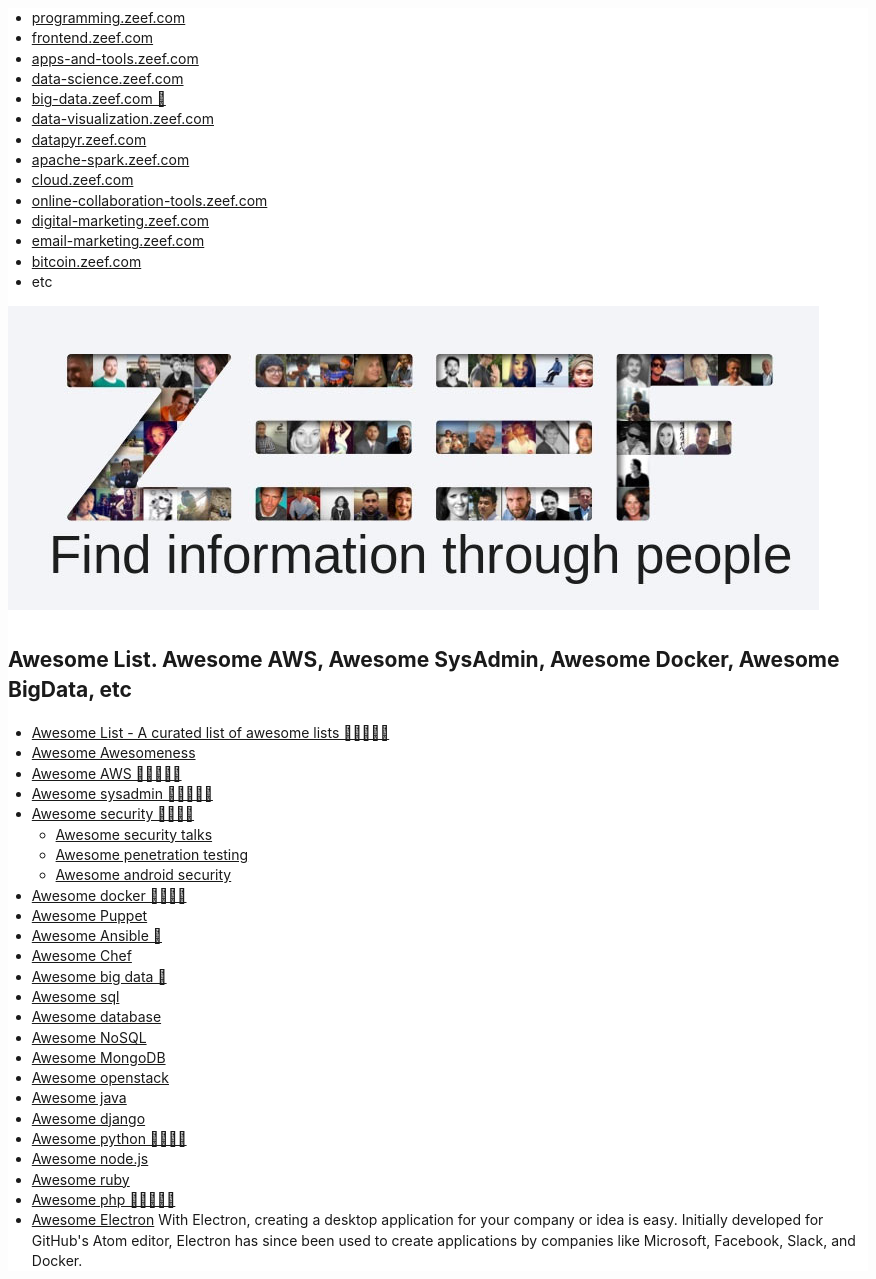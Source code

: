 - [programming.zeef.com](https://programming.zeef.com)
- [frontend.zeef.com](https://frontend.zeef.com)
- [apps-and-tools.zeef.com](https://apps-and-tools.zeef.com)
- [data-science.zeef.com](https://data-science.zeef.com)
- [big-data.zeef.com 🌟](https://big-data.zeef.com)
- [data-visualization.zeef.com](https://data-visualization.zeef.com)
- [datapyr.zeef.com](https://datapyr.zeef.com)
- [apache-spark.zeef.com](https://apache-spark.zeef.com)
- [cloud.zeef.com](https://cloud.zeef.com)
- [online-collaboration-tools.zeef.com](https://online-collaboration-tools.zeef.com)
- [digital-marketing.zeef.com](https://digital-marketing.zeef.com)
- [email-marketing.zeef.com](https://email-marketing.zeef.com)
- [bitcoin.zeef.com](https://bitcoin.zeef.com)
- etc

[![zeef](images/zeef.jpg)](https://zeef.com)

## Awesome List. Awesome AWS, Awesome SysAdmin, Awesome Docker, Awesome BigData, etc
- [Awesome List - A curated list of awesome lists 🌟🌟🌟🌟🌟](https://github.com/sindresorhus/awesome)
- [Awesome Awesomeness](https://github.com/bayandin/awesome-awesomeness)
- [Awesome AWS 🌟🌟🌟🌟🌟](https://github.com/donnemartin/awesome-aws)
- [Awesome sysadmin 🌟🌟🌟🌟🌟](https://github.com/kahun/awesome-sysadmin)
- [Awesome security 🌟🌟🌟🌟](https://github.com/sbilly/awesome-security)
	- [Awesome security talks](https://github.com/PaulSec/awesome-sec-talks)
	- [Awesome penetration testing](https://github.com/enaqx/awesome-pentest)
	- [Awesome android security](https://github.com/ashishb/android-security-awesome)
- [Awesome docker 🌟🌟🌟🌟](https://github.com/veggiemonk/awesome-docker)
- [Awesome Puppet](https://github.com/olindata/awesome-puppet)
- [Awesome Ansible 🌟](https://github.com/jdauphant/awesome-ansible)
- [Awesome Chef](https://github.com/obazoud/awesome-chef)
- [Awesome big data 🌟](https://github.com/onurakpolat/awesome-bigdata)
- [Awesome sql](https://github.com/danhuss/awesome-sql)
- [Awesome database](https://github.com/numetriclabz/awesome-db)
- [Awesome NoSQL](https://github.com/jasonkying/awesome-NoSQL)
- [Awesome MongoDB](https://github.com/ximaoxo/awesome-mongodb)
- [Awesome openstack](http://ramitsurana.github.io/awesome-openstack/)
- [Awesome java](https://github.com/akullpp/awesome-java)
- [Awesome django](https://gitlab.com/rosarior/awesome-django)
- [Awesome python 🌟🌟🌟🌟](https://github.com/vinta/awesome-python/)
- [Awesome node.js](https://github.com/sindresorhus/awesome-nodejs)
- [Awesome ruby](https://github.com/markets/awesome-ruby)
- [Awesome php 🌟🌟🌟🌟🌟](https://github.com/ziadoz/awesome-php)
- [Awesome Electron](https://github.com/sindresorhus/awesome-electron) With Electron, creating a desktop application for your company or idea is easy. Initially developed for GitHub's Atom editor, Electron has since been used to create applications by companies like Microsoft, Facebook, Slack, and Docker.